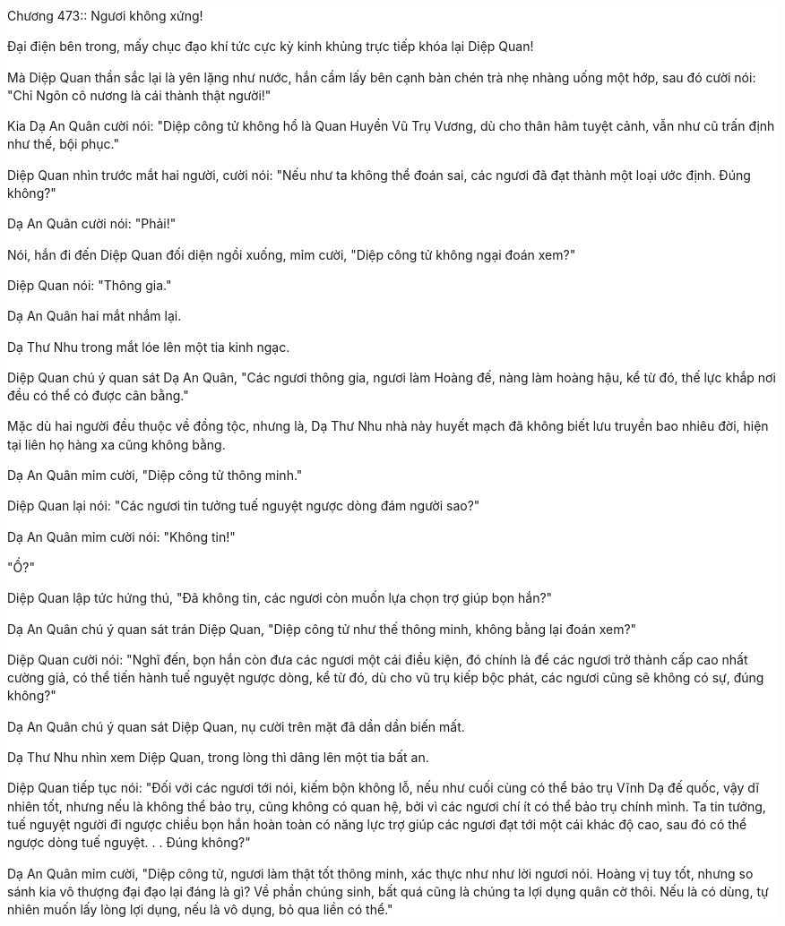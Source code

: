




Chương 473:: Ngươi không xứng!


Đại điện bên trong, mấy chục đạo khí tức cực kỳ kinh khủng trực tiếp khóa lại Diệp Quan!

Mà Diệp Quan thần sắc lại là yên lặng như nước, hắn cầm lấy bên cạnh bàn chén trà nhẹ nhàng uống một hớp, sau đó cười nói: "Chỉ Ngôn cô nương là cái thành thật người!"

Kia Dạ An Quân cười nói: "Diệp công tử không hổ là Quan Huyền Vũ Trụ Vương, dù cho thân hãm tuyệt cảnh, vẫn như cũ trấn định như thế, bội phục."

Diệp Quan nhìn trước mắt hai người, cười nói: "Nếu như ta không thể đoán sai, các ngươi đã đạt thành một loại ước định. Đúng không?"

Dạ An Quân cười nói: "Phải!"

Nói, hắn đi đến Diệp Quan đối diện ngồi xuống, mỉm cười, "Diệp công tử không ngại đoán xem?"

Diệp Quan nói: "Thông gia."

Dạ An Quân hai mắt nhắm lại.

Dạ Thư Nhu trong mắt lóe lên một tia kinh ngạc.

Diệp Quan chú ý quan sát Dạ An Quân, "Các ngươi thông gia, ngươi làm Hoàng đế, nàng làm hoàng hậu, kể từ đó, thế lực khắp nơi đều có thể có được cân bằng."

Mặc dù hai người đều thuộc về đồng tộc, nhưng là, Dạ Thư Nhu nhà này huyết mạch đã không biết lưu truyền bao nhiêu đời, hiện tại liên họ hàng xa cũng không bằng.

Dạ An Quân mỉm cười, "Diệp công tử thông minh."

Diệp Quan lại nói: "Các ngươi tin tưởng tuế nguyệt ngược dòng đám người sao?"

Dạ An Quân mỉm cười nói: "Không tin!"

"Ồ?"

Diệp Quan lập tức hứng thú, "Đã không tin, các ngươi còn muốn lựa chọn trợ giúp bọn hắn?"

Dạ An Quân chú ý quan sát trán Diệp Quan, "Diệp công tử như thế thông minh, không bằng lại đoán xem?"

Diệp Quan cười nói: "Nghĩ đến, bọn hắn còn đưa các ngươi một cái điều kiện, đó chính là để các ngươi trở thành cấp cao nhất cường giả, có thể tiến hành tuế nguyệt ngược dòng, kể từ đó, dù cho vũ trụ kiếp bộc phát, các ngươi cũng sẽ không có sự, đúng không?"

Dạ An Quân chú ý quan sát Diệp Quan, nụ cười trên mặt đã dần dần biến mất.

Dạ Thư Nhu nhìn xem Diệp Quan, trong lòng thì dâng lên một tia bất an.

Diệp Quan tiếp tục nói: "Đối với các ngươi tới nói, kiếm bộn không lỗ, nếu như cuối cùng có thể bảo trụ Vĩnh Dạ đế quốc, vậy dĩ nhiên tốt, nhưng nếu là không thể bảo trụ, cũng không có quan hệ, bởi vì các ngươi chí ít có thể bảo trụ chính mình. Ta tin tưởng, tuế nguyệt người đi ngược chiều bọn hắn hoàn toàn có năng lực trợ giúp các ngươi đạt tới một cái khác độ cao, sau đó có thể ngược dòng tuế nguyệt. . . Đúng không?"

Dạ An Quân mỉm cười, "Diệp công tử, ngươi làm thật tốt thông minh, xác thực như như lời ngươi nói. Hoàng vị tuy tốt, nhưng so sánh kia vô thượng đại đạo lại đáng là gì? Về phần chúng sinh, bất quá cũng là chúng ta lợi dụng quân cờ thôi. Nếu là có dùng, tự nhiên muốn lấy lòng lợi dụng, nếu là vô dụng, bỏ qua liền có thể."
